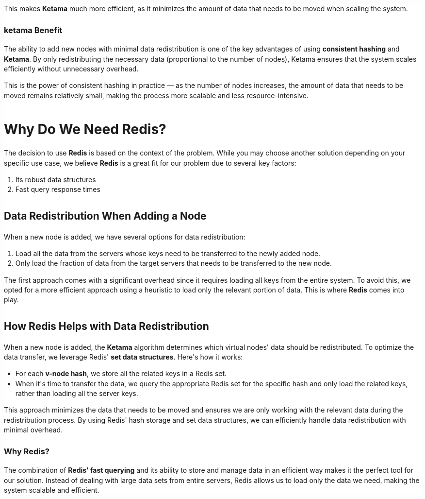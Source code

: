 This makes **Ketama** much more efficient, as it minimizes the amount of data that needs to be moved when scaling the system.

### ketama Benefit

The ability to add new nodes with minimal data redistribution is one of the key advantages of using **consistent hashing** and **Ketama**. By only redistributing the necessary data (proportional to the number of nodes), Ketama ensures that the system scales efficiently without unnecessary overhead.

This is the power of consistent hashing in practice — as the number of nodes increases, the amount of data that needs to be moved remains relatively small, making the process more scalable and less resource-intensive.

# Why Do We Need Redis?

The decision to use **Redis** is based on the context of the problem. While you may choose another solution depending on your specific use case, we believe **Redis** is a great fit for our problem due to several key factors:

1. Its robust data structures
2. Fast query response times

## Data Redistribution When Adding a Node

When a new node is added, we have several options for data redistribution:

1. Load all the data from the servers whose keys need to be transferred to the newly added node.
2. Only load the fraction of data from the target servers that needs to be transferred to the new node.

The first approach comes with a significant overhead since it requires loading all keys from the entire system. To avoid this, we opted for a more efficient approach using a heuristic to load only the relevant portion of data. This is where **Redis** comes into play.

## How Redis Helps with Data Redistribution

When a new node is added, the **Ketama** algorithm determines which virtual nodes' data should be redistributed. To optimize the data transfer, we leverage Redis' **set data structures**. Here's how it works:

- For each **v-node hash**, we store all the related keys in a Redis set.
- When it's time to transfer the data, we query the appropriate Redis set for the specific hash and only load the related keys, rather than loading all the server keys.

This approach minimizes the data that needs to be moved and ensures we are only working with the relevant data during the redistribution process. By using Redis' hash storage and set data structures, we can efficiently handle data redistribution with minimal overhead.

### Why Redis?

The combination of **Redis' fast querying** and its ability to store and manage data in an efficient way makes it the perfect tool for our solution. Instead of dealing with large data sets from entire servers, Redis allows us to load only the data we need, making the system scalable and efficient.
